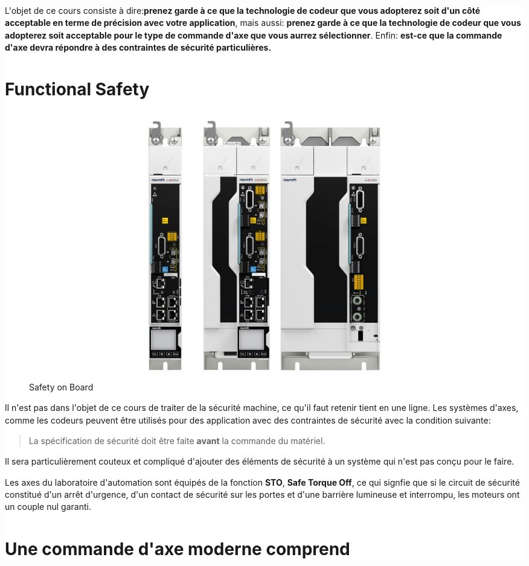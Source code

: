L'objet de ce cours consiste à dire:**prenez garde à ce que la technologie de codeur que vous adopterez soit d'un côté acceptable en terme de précision avec votre application**, mais aussi: **prenez garde à ce que la technologie de codeur que vous adopterez soit acceptable pour le type de commande d'axe que vous aurrez sélectionner**. Enfin: **est-ce que la commande d'axe devra répondre à des contraintes de sécurité particulières.**

# Functional Safety
<figure>
    <img src="./img/ctrlX-AUTOMATION_ctrlX-DRIVE_drive-portfolio Safety On Board.jpg"
         alt="Safety on Board">
    <figcaption>Safety on Board</figcaption>
</figure>

Il n'est pas dans l'objet de ce cours de traiter de la sécurité machine, ce qu'il faut retenir tient en une ligne.
Les systèmes d'axes, comme les codeurs peuvent être utilisés pour des application avec des contraintes de sécurité avec la condition suivante:
> La spécification de sécurité doit être faite **avant** la commande du matériel.

Il sera particulièrement couteux et compliqué d'ajouter des éléments de sécurité à un système qui n'est pas conçu pour le faire.

Les axes du laboratoire d'automation sont équipés de la fonction **STO**, **Safe Torque Off**, ce qui signfie que si le circuit de sécurité constitué d'un arrêt d'urgence, d'un contact de sécurité sur les portes et d'une barrière lumineuse et interrompu, les moteurs ont un couple nul garanti.

# Une commande d'axe moderne comprend
